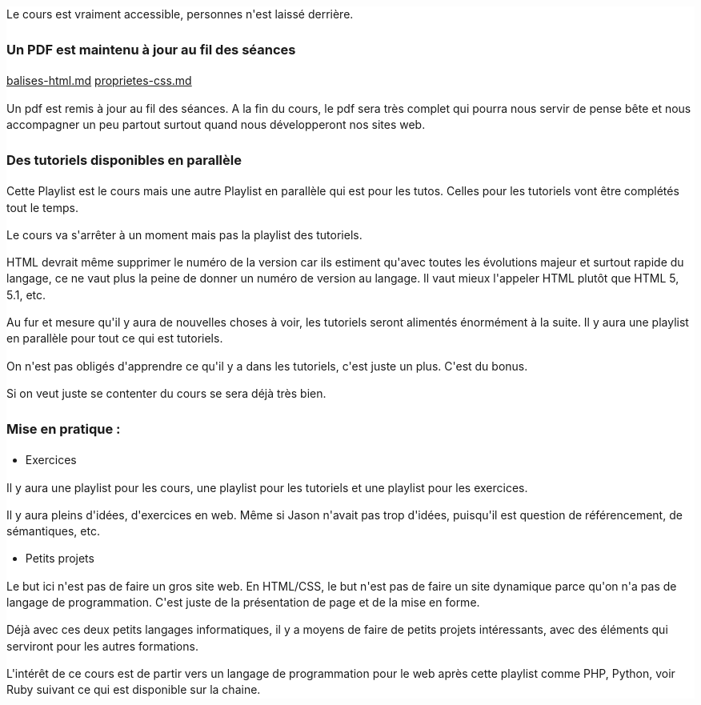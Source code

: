 Le cours est vraiment accessible, personnes n'est laissé derrière.

### Un PDF est maintenu à jour au fil des séances
[balises-html.md](https://github.com/jasonchampagne/FormationVideo/blob/master/Ressources/HTML-CSS/balises-html.md)
[proprietes-css.md](https://github.com/jasonchampagne/FormationVideo/blob/master/Ressources/HTML-CSS/proprietes-css.md)

Un pdf est remis à jour au fil des séances. A la fin du cours, le pdf sera très complet qui pourra nous servir de pense bête et nous accompagner un peu partout surtout quand nous développeront nos sites web.

### Des tutoriels disponibles en parallèle

Cette Playlist est le cours mais une autre Playlist en parallèle qui est pour les tutos. Celles pour les tutoriels vont être complétés tout le temps.

Le cours va s'arrêter à un moment mais pas la playlist des tutoriels.

HTML devrait même supprimer le numéro de la version car ils estiment qu'avec toutes les évolutions majeur et surtout rapide du langage, ce ne vaut plus la peine de donner un numéro de version au langage. Il vaut mieux l'appeler HTML plutôt que HTML 5, 5.1, etc.

Au fur et mesure qu'il y aura de nouvelles choses à voir, les tutoriels seront alimentés énormément à la suite. Il y aura une playlist en parallèle pour tout ce qui est tutoriels.

On n'est pas obligés d'apprendre ce qu'il y a dans les tutoriels, c'est juste un plus. C'est du bonus.

Si on veut juste se contenter du cours se sera déjà très bien.

### Mise en pratique :

* Exercices

Il y aura une playlist pour les cours, une playlist pour les tutoriels et une playlist pour les exercices.

Il y aura pleins d'idées, d'exercices en web. Même si Jason n'avait pas trop d'idées, puisqu'il est question de référencement, de sémantiques, etc.

* Petits projets

Le but ici n'est pas de faire un gros site web. En HTML/CSS, le but n'est pas de faire un site dynamique parce qu'on n'a pas de langage de programmation. C'est juste de la présentation de page et de la mise en forme.

Déjà avec ces deux petits langages informatiques, il y a moyens de faire de petits projets intéressants, avec des éléments qui serviront pour les autres formations.

L'intérêt de ce cours est de partir vers un langage de programmation pour le web après cette playlist comme PHP, Python, voir Ruby suivant ce qui est disponible sur la chaine.